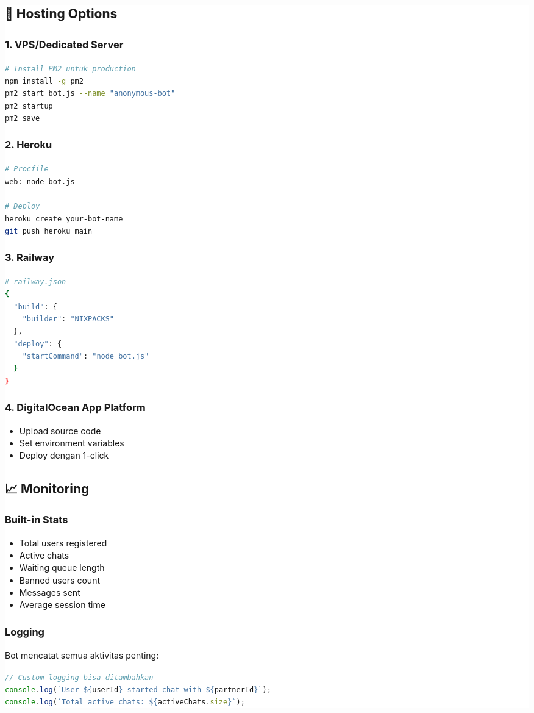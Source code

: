## 🔧 Hosting Options

### 1. **VPS/Dedicated Server**
```bash
# Install PM2 untuk production
npm install -g pm2
pm2 start bot.js --name "anonymous-bot"
pm2 startup
pm2 save
```

### 2. **Heroku**
```bash
# Procfile
web: node bot.js

# Deploy
heroku create your-bot-name
git push heroku main
```

### 3. **Railway**
```bash
# railway.json
{
  "build": {
    "builder": "NIXPACKS"
  },
  "deploy": {
    "startCommand": "node bot.js"
  }
}
```

### 4. **DigitalOcean App Platform**
- Upload source code
- Set environment variables
- Deploy dengan 1-click

## 📈 Monitoring

### Built-in Stats
- Total users registered
- Active chats
- Waiting queue length
- Banned users count
- Messages sent
- Average session time

### Logging
Bot mencatat semua aktivitas penting:
```javascript
// Custom logging bisa ditambahkan
console.log(`User ${userId} started chat with ${partnerId}`);
console.log(`Total active chats: ${activeChats.size}`);
```
